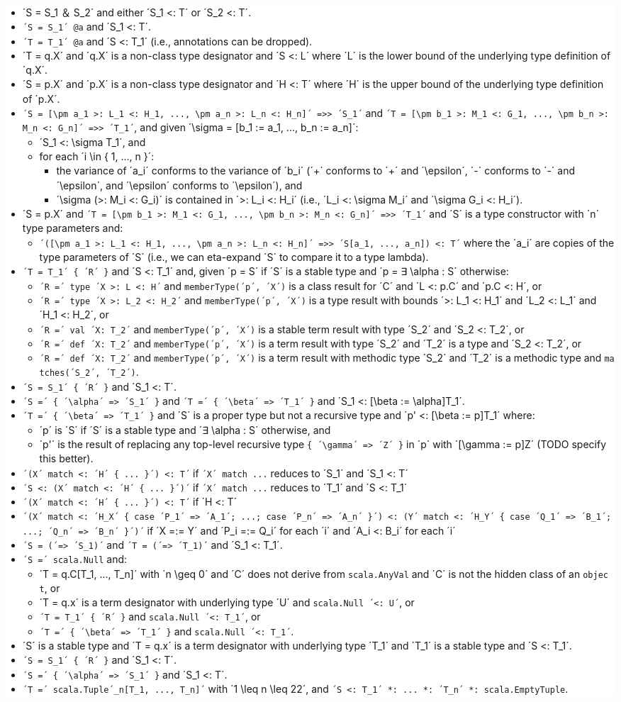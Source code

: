 - ´S = S_1 ＆ S_2´ and either ´S_1 <: T´ or ´S_2 <: T´.
- `´S = S_1´ @a` and ´S_1 <: T´.
- `´T = T_1´ @a` and ´S <: T_1´ (i.e., annotations can be dropped).
- ´T = q.X´ and ´q.X´ is a non-class type designator and ´S <: L´ where ´L´ is the lower bound of the underlying type definition of ´q.X´.
- ´S = p.X´ and ´p.X´ is a non-class type designator and ´H <: T´ where ´H´ is the upper bound of the underlying type definition of ´p.X´.
- `´S = [\pm a_1 >: L_1 <: H_1, ..., \pm a_n >: L_n <: H_n]´ =>> ´S_1´` and `´T = [\pm b_1 >: M_1 <: G_1, ..., \pm b_n >: M_n <: G_n]´ =>> ´T_1´`, and given ´\sigma = [b_1 := a_1, ..., b_n := a_n]´:
  - ´S_1 <: \sigma T_1´, and
  - for each ´i \in \{ 1, ..., n \}´:
      - the variance of ´a_i´ conforms to the variance of ´b_i´ (´+´ conforms to ´+´ and ´\epsilon´, ´-´ conforms to ´-´ and ´\epsilon´, and ´\epsilon´ conforms to ´\epsilon´), and
      - ´\sigma (>: M_i <: G_i)´ is contained in ´>: L_i <: H_i´ (i.e., ´L_i <: \sigma M_i´ and ´\sigma G_i <: H_i´).
- ´S = p.X´ and `´T = [\pm b_1 >: M_1 <: G_1, ..., \pm b_n >: M_n <: G_n]´ =>> ´T_1´` and ´S´ is a type constructor with ´n´ type parameters and:
  - `´([\pm a_1 >: L_1 <: H_1, ..., \pm a_n >: L_n <: H_n]´ =>> ´S[a_1, ..., a_n]) <: T´` where the ´a_i´ are copies of the type parameters of ´S´ (i.e., we can eta-expand ´S´ to compare it to a type lambda).
- `´T = T_1´ { ´R´ }` and ´S <: T_1´ and, given ´p = S´ if ´S´ is a stable type and ´p = ∃ \alpha : S´ otherwise:
  - `´R =´ type ´X >: L <: H´` and `memberType(´p´, ´X´)` is a class result for ´C´ and ´L <: p.C´ and ´p.C <: H´, or
  - `´R =´ type ´X >: L_2 <: H_2´` and `memberType(´p´, ´X´)` is a type result with bounds ´>: L_1 <: H_1´ and ´L_2 <: L_1´ and ´H_1 <: H_2´, or
  - `´R =´ val ´X: T_2´` and `memberType(´p´, ´X´)` is a stable term result with type ´S_2´ and ´S_2 <: T_2´, or
  - `´R =´ def ´X: T_2´` and `memberType(´p´, ´X´)` is a term result with type ´S_2´ and ´T_2´ is a type and ´S_2 <: T_2´, or
  - `´R =´ def ´X: T_2´` and `memberType(´p´, ´X´)` is a term result with methodic type ´S_2´ and ´T_2´ is a methodic type and `matches(´S_2´, ´T_2´)`.
- `´S = S_1´ { ´R´ }` and ´S_1 <: T´.
- `´S =´ { ´\alpha´ => ´S_1´ }` and `´T =´ { ´\beta´ => ´T_1´ }` and ´S_1 <: [\beta := \alpha]T_1´.
- `´T =´ { ´\beta´ => ´T_1´ }` and ´S´ is a proper type but not a recursive type and ´p' <: [\beta := p]T_1´ where:
  - ´p´ is ´S´ if ´S´ is a stable type and ´∃ \alpha : S´ otherwise, and
  - ´p'´ is the result of replacing any top-level recursive type `{ ´\gamma´ => ´Z´ }` in ´p´ with ´[\gamma := p]Z´ (TODO specify this better).
- `´(X´ match <: ´H´ { ... }´) <: T´` if `´X´ match ...` reduces to ´S_1´ and ´S_1 <: T´
- `´S <: (X´ match <: ´H´ { ... }´)´` if `´X´ match ...` reduces to ´T_1´ and ´S <: T_1´
- `´(X´ match <: ´H´ { ... }´) <: T´` if ´H <: T´
- `´(X´ match <: ´H_X´ { case ´P_1´ => ´A_1´; ...; case ´P_n´ => ´A_n´ }´) <: (Y´ match <: ´H_Y´ { case ´Q_1´ => ´B_1´; ...; ´Q_n´ => ´B_n´ }´)´` if ´X =:= Y´ and ´P_i =:= Q_i´ for each ´i´ and ´A_i <: B_i´ for each ´i´
- `´S = (´=> ´S_1)´` and `´T = (´=> ´T_1)´` and ´S_1 <: T_1´.
- `´S =´ scala.Null` and:
  - ´T = q.C[T_1, ..., T_n]´ with ´n \geq 0´ and ´C´ does not derive from `scala.AnyVal` and ´C´ is not the hidden class of an `object`, or
  - ´T = q.x´ is a term designator with underlying type ´U´ and `scala.Null ´<: U´`, or
  - `´T = T_1´ { ´R´ }` and `scala.Null ´<: T_1´`, or
  - `´T =´ { ´\beta´ => ´T_1´ }` and `scala.Null ´<: T_1´`.
- ´S´ is a stable type and ´T = q.x´ is a term designator with underlying type ´T_1´ and ´T_1´ is a stable type and ´S <: T_1´.
- `´S = S_1´ { ´R´ }` and ´S_1 <: T´.
- `´S =´ { ´\alpha´ => ´S_1´ }` and ´S_1 <: T´.
- `´T =´ scala.Tuple´_n[T_1, ..., T_n]´` with ´1 \leq n \leq 22´, and `´S <: T_1´ *: ... *: ´T_n´ *: scala.EmptyTuple`.


[^debruijnoralpha]: In the literature, this is often achieved through De Bruijn indices or through alpha-renaming when needed. In a concrete implementation, this is often achieved through retaining *symbolic* references in a symbol table.
[^2]: A reference to a structurally defined member (method call or access to a value or variable) may generate binary code that is significantly slower than an equivalent code to a non-structural member.
 [^argisnotwildcard]: In these cases, if `T_i` and/or `U_i` are wildcard type arguments, the [simplification rules](#simplification-rules) for parameterized types allow to reduce them to real types.